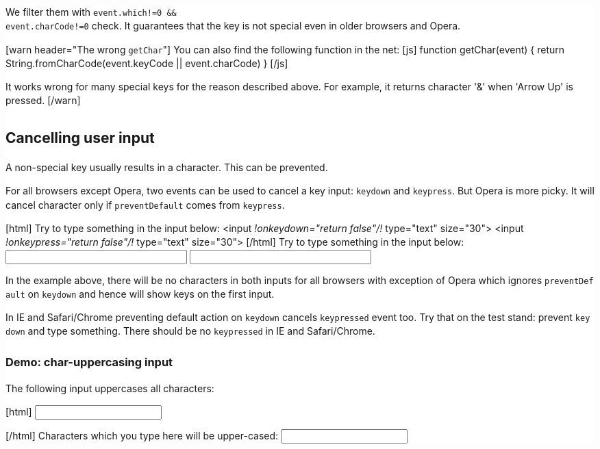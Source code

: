 We filter them with <code>event.which!=0 && event.charCode!=0</code> check. It guarantees that the key is not special even in older browsers and Opera.

[warn header="The wrong `getChar`"]
You can also find the following function in the net:
[js]
function getChar(event) {
  return String.fromCharCode(event.keyCode || event.charCode) 
}
[/js]

It works wrong for many special keys for the reason described above. For example, it returns character '&' when 'Arrow Up' is pressed.
[/warn]


## Cancelling user input   

A non-special key usually results in a character. This can be prevented.

For all browsers except Opera, two events can be used to cancel a key input: `keydown` and `keypress`. But Opera is more picky. It will cancel character only if `preventDefault` comes from `keypress`.

[html]
Try to type something in the input below:
<input *!*onkeydown="return false"*/!* type="text" size="30">
<input *!*onkeypress="return false"*/!* type="text" size="30">
[/html]
Try to type something in the input below:
<input onkeydown="return false" type="text" size="30">
<input onkeypress="return false" type="text" size="30">

In the example above, there will be no characters in both inputs for all browsers with exception of Opera which ignores `preventDefault` on `keydown` and hence will show keys on the first input.

In IE and Safari/Chrome preventing default action on `keydown` cancels `keypressed` event too. Try that on the test stand: prevent `keydown` and type something. There should be no `keypressed` in IE and Safari/Chrome.


### Demo: char-uppercasing input   

The following input uppercases all characters:

[html]
<input id='my' type="text">
<script>
document.getElementById('my').onkeypress = function(event) {
  var char = getChar(event || window.event)
  
  if (!char) return // special key
  
  this.value = char.toUpperCase()
  
  return false
}
</script>
[/html]
Characters which you type here will be upper-cased: 
<input id="my" type="text">
<script>
document.getElementById('my').onkeypress = function(event) {
  var char = getChar(event || window.event)
  